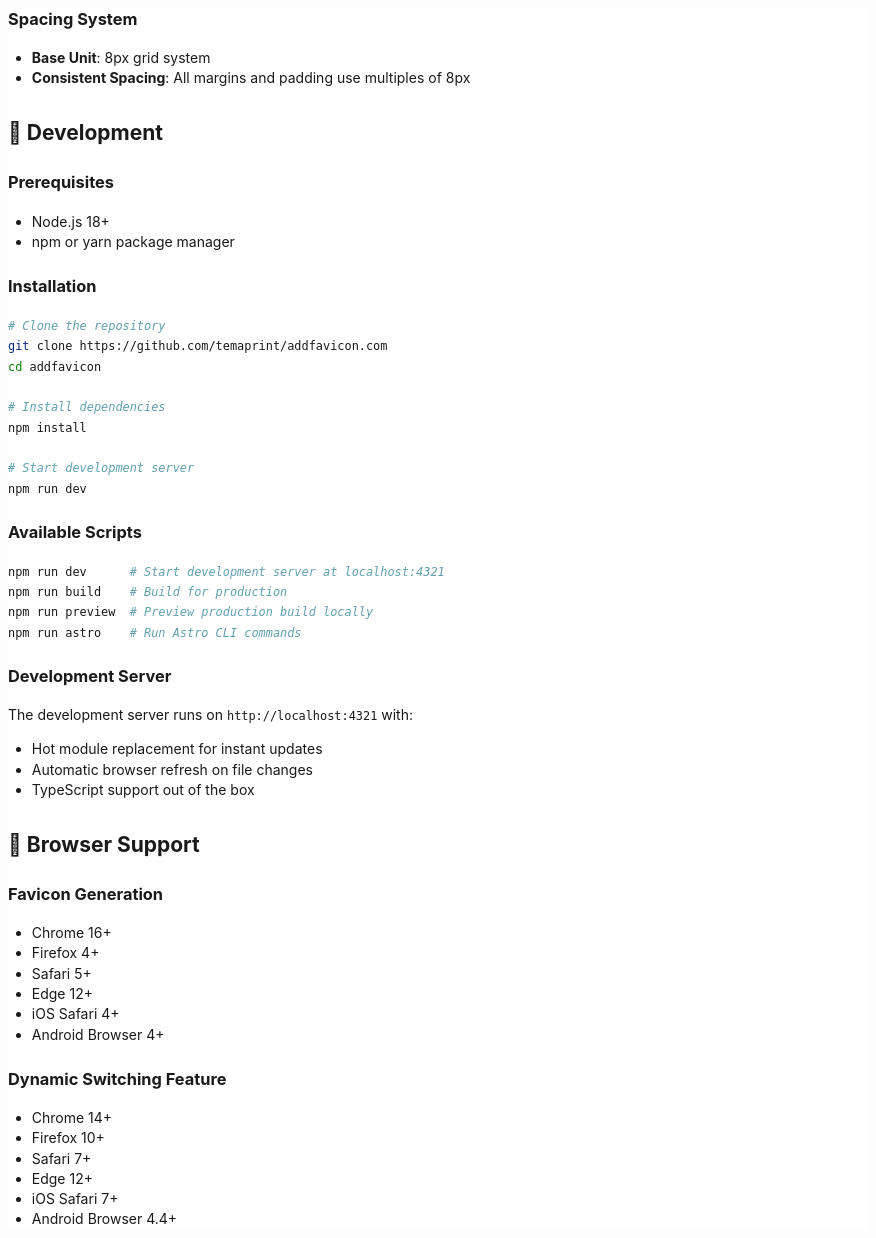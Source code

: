### Spacing System
- **Base Unit**: 8px grid system
- **Consistent Spacing**: All margins and padding use multiples of 8px

## 🔧 Development

### Prerequisites
- Node.js 18+
- npm or yarn package manager

### Installation
```bash
# Clone the repository
git clone https://github.com/temaprint/addfavicon.com
cd addfavicon

# Install dependencies
npm install

# Start development server
npm run dev
```

### Available Scripts
```bash
npm run dev      # Start development server at localhost:4321
npm run build    # Build for production
npm run preview  # Preview production build locally
npm run astro    # Run Astro CLI commands
```

### Development Server
The development server runs on `http://localhost:4321` with:
- Hot module replacement for instant updates
- Automatic browser refresh on file changes
- TypeScript support out of the box

## 📱 Browser Support

### Favicon Generation
- Chrome 16+
- Firefox 4+
- Safari 5+
- Edge 12+
- iOS Safari 4+
- Android Browser 4+

### Dynamic Switching Feature
- Chrome 14+
- Firefox 10+
- Safari 7+
- Edge 12+
- iOS Safari 7+
- Android Browser 4.4+
